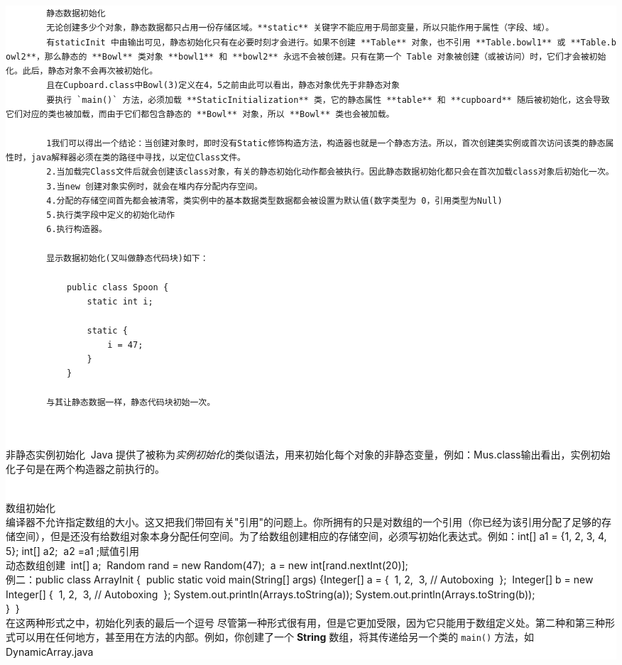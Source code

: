 			静态数据初始化
			无论创建多少个对象，静态数据都只占用一份存储区域。**static** 关键字不能应用于局部变量，所以只能作用于属性（字段、域）。
			有staticInit 中由输出可见，静态初始化只有在必要时刻才会进行。如果不创建 **Table** 对象，也不引用 **Table.bowl1** 或 **Table.bowl2**，那么静态的 **Bowl** 类对象 **bowl1** 和 **bowl2** 永远不会被创建。只有在第一个 Table 对象被创建（或被访问）时，它们才会被初始化。此后，静态对象不会再次被初始化。
			且在Cupboard.class中Bowl(3)定义在4，5之前由此可以看出，静态对象优先于非静态对象
			要执行 `main()` 方法，必须加载 **StaticInitialization** 类，它的静态属性 **table** 和 **cupboard** 随后被初始化，这会导致它们对应的类也被加载，而由于它们都包含静态的 **Bowl** 对象，所以 **Bowl** 类也会被加载。
			
			1我们可以得出一个结论：当创建对象时，即时没有Static修饰构造方法，构造器也就是一个静态方法。所以，首次创建类实例或首次访问该类的静态属性时，java解释器必须在类的路径中寻找，以定位Class文件。
			2.当加载完Class文件后就会创建该class对象，有关的静态初始化动作都会被执行。因此静态数据初始化都只会在首次加载class对象后初始化一次。
			3.当new 创建对象实例时，就会在堆内存分配内存空间。
			4.分配的存储空间首先都会被清零，类实例中的基本数据类型数据都会被设置为默认值(数字类型为 0，引用类型为Null)
			5.执行类字段中定义的初始化动作
			6.执行构造器。
			
			显示数据初始化(又叫做静态代码块)如下：
			
				public class Spoon {
				    static int i;
				    
				    static {
				        i = 47;
				    }
				}
			
			与其让静态数据一样，静态代码块初始一次。


​			
​			
​			非静态实例初始化
​			Java 提供了被称为*实例初始化*的类似语法，用来初始化每个对象的非静态变量，例如：Mus.class
​			输出看出，实例初始化子句是在两个构造器之前执行的。


​			
​		数组初始化
​			
​			编译器不允许指定数组的大小。这又把我们带回有关"引用"的问题上。你所拥有的只是对数组的一个引用（你已经为该引用分配了足够的存储空间），但是还没有给数组对象本身分配任何空间。为了给数组创建相应的存储空间，必须写初始化表达式。
​			例如：int[] a1 = {1, 2, 3, 4, 5}; int[] a2;
​			a2 =a1 ;赋值引用
​			
​			动态数组创建
​				int[] a;
​		        Random rand = new Random(47);
​		        a = new int[rand.nextInt(20)];
​		        
​			        例二：public class ArrayInit {
​			    public static void main(String[] args) {
​			        Integer[] a = {
​			                1, 2,
​			                3, // Autoboxing
​			        };
​			        Integer[] b = new Integer[] {
​			                1, 2,
​			                3, // Autoboxing
​			        };
​			        System.out.println(Arrays.toString(a));
​			        System.out.println(Arrays.toString(b));
​			
​			    }
​			}
​			
​			在这两种形式之中，初始化列表的最后一个逗号
​			尽管第一种形式很有用，但是它更加受限，因为它只能用于数组定义处。第二种和第三种形式可以用在任何地方，甚至用在方法的内部。例如，你创建了一个 **String** 数组，将其传递给另一个类的 `main()` 方法，如DynamicArray.java